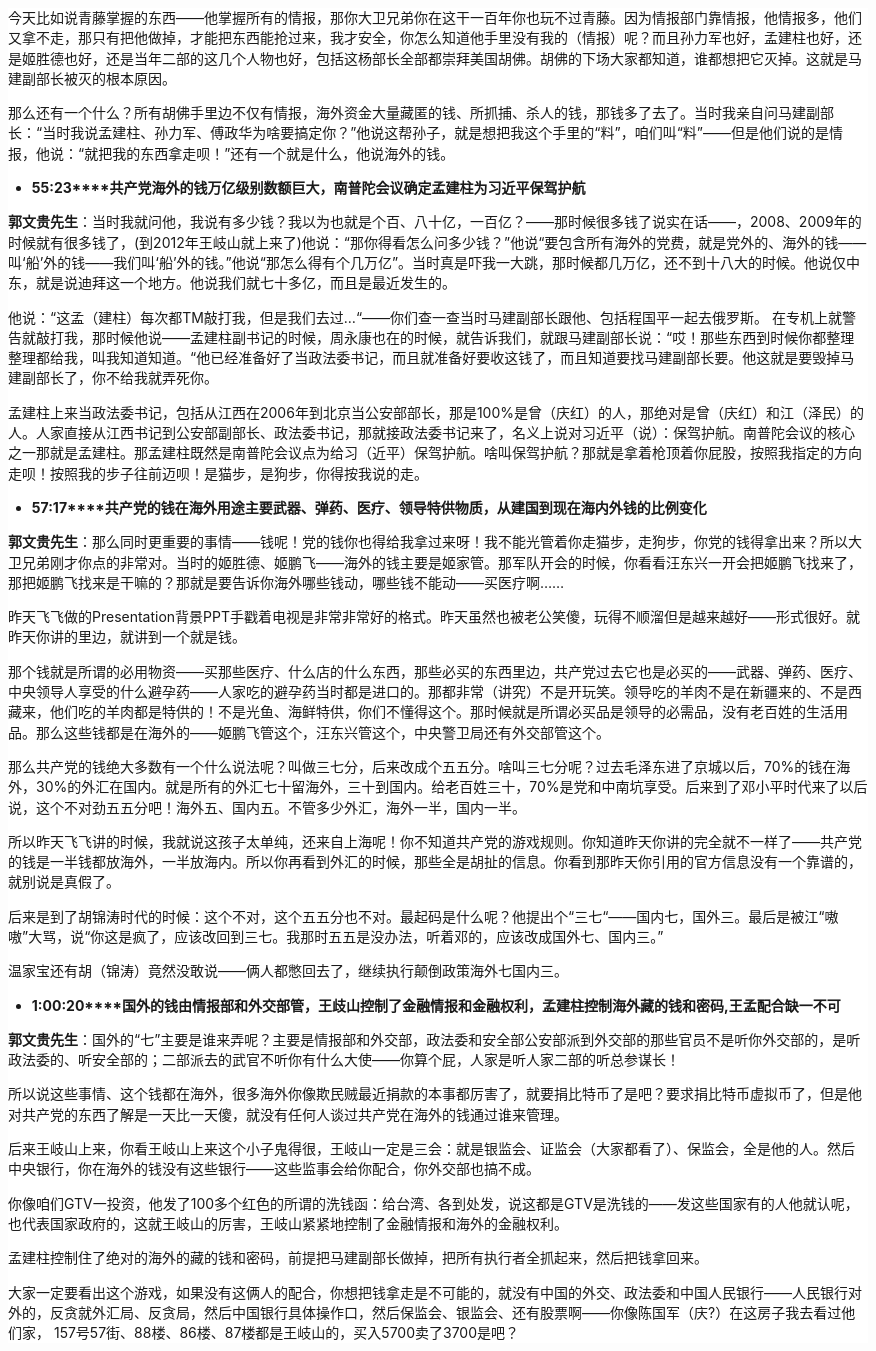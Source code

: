 今天比如说青藤掌握的东西——他掌握所有的情报，那你大卫兄弟你在这干一百年你也玩不过青藤。因为情报部门靠情报，他情报多，他们又拿不走，那只有把他做掉，才能把东西能抢过来，我才安全，你怎么知道他手里没有我的（情报）呢？而且孙力军也好，孟建柱也好，还是姬胜德也好，还是当年二部的这几个人物也好，包括这杨部长全部都崇拜美国胡佛。胡佛的下场大家都知道，谁都想把它灭掉。这就是马建副部长被灭的根本原因。

那么还有一个什么？所有胡佛手里边不仅有情报，海外资金大量藏匿的钱、所抓捕、杀人的钱，那钱多了去了。当时我亲自问马建副部长：“当时我说孟建柱、孙力军、傅政华为啥要搞定你？”他说这帮孙子，就是想把我这个手里的“料”，咱们叫“料”——但是他们说的是情报，他说：“就把我的东西拿走呗！”还有一个就是什么，他说海外的钱。

- **55:23****共产党海外的钱万亿级别数额巨大，南普陀会议确定孟建柱为习近平保驾护航**


**郭文贵先生**：当时我就问他，我说有多少钱？我以为也就是个百、八十亿，一百亿？——那时候很多钱了说实在话——，2008、2009年的时候就有很多钱了，(到2012年王岐山就上来了)他说：“那你得看怎么问多少钱？”他说“要包含所有海外的党费，就是党外的、海外的钱——叫‘船’外的钱——我们叫‘船’外的钱。”他说“那怎么得有个几万亿”。当时真是吓我一大跳，那时候都几万亿，还不到十八大的时候。他说仅中东，就是说迪拜这一个地方。他说我们就七十多亿，而且是最近发生的。

他说：“这孟（建柱）每次都TM敲打我，但是我们去过…“——你们查一查当时马建副部长跟他、包括程国平一起去俄罗斯。 在专机上就警告就敲打我，那时候他说——孟建柱副书记的时候，周永康也在的时候，就告诉我们，就跟马建副部长说：“哎！那些东西到时候你都整理整理都给我，叫我知道知道。“他已经准备好了当政法委书记，而且就准备好要收这钱了，而且知道要找马建副部长要。他这就是要毁掉马建副部长了，你不给我就弄死你。

孟建柱上来当政法委书记，包括从江西在2006年到北京当公安部部长，那是100%是曾（庆红）的人，那绝对是曾（庆红）和江（泽民）的人。人家直接从江西书记到公安部副部长、政法委书记，那就接政法委书记来了，名义上说对习近平（说）：保驾护航。南普陀会议的核心之一那就是孟建柱。那孟建柱既然是南普陀会议点为给习（近平）保驾护航。啥叫保驾护航？那就是拿着枪顶着你屁股，按照我指定的方向走呗！按照我的步子往前迈呗！是猫步，是狗步，你得按我说的走。

- **57:17****共产党的钱在海外用途主要武器、弹药、医疗、领导特供物质，从建国到现在海内外钱的比例变化**


**郭文贵先生**：那么同时更重要的事情——钱呢！党的钱你也得给我拿过来呀！我不能光管着你走猫步，走狗步，你党的钱得拿出来？所以大卫兄弟刚才你点的非常对。当时的姬胜德、姬鹏飞——海外的钱主要是姬家管。那军队开会的时候，你看看汪东兴一开会把姬鹏飞找来了，那把姬鹏飞找来是干嘛的？那就是要告诉你海外哪些钱动，哪些钱不能动——买医疗啊……

昨天飞飞做的Presentation背景PPT手戳着电视是非常非常好的格式。昨天虽然也被老公笑傻，玩得不顺溜但是越来越好——形式很好。就昨天你讲的里边，就讲到一个就是钱。

那个钱就是所谓的必用物资——买那些医疗、什么店的什么东西，那些必买的东西里边，共产党过去它也是必买的——武器、弹药、医疗、中央领导人享受的什么避孕药——人家吃的避孕药当时都是进口的。那都非常（讲究）不是开玩笑。领导吃的羊肉不是在新疆来的、不是西藏来，他们吃的羊肉都是特供的！不是光鱼、海鲜特供，你们不懂得这个。那时候就是所谓必买品是领导的必需品，没有老百姓的生活用品。那么这些钱都是在海外的——姬鹏飞管这个，汪东兴管这个，中央警卫局还有外交部管这个。

那么共产党的钱绝大多数有一个什么说法呢？叫做三七分，后来改成个五五分。啥叫三七分呢？过去毛泽东进了京城以后，70%的钱在海外，30%的外汇在国内。就是所有的外汇七十留海外，三十到国内。给老百姓三十，70%是党和中南坑享受。后来到了邓小平时代来了以后说，这个不对劲五五分吧！海外五、国内五。不管多少外汇，海外一半，国内一半。

所以昨天飞飞讲的时候，我就说这孩子太单纯，还来自上海呢！你不知道共产党的游戏规则。你知道昨天你讲的完全就不一样了——共产党的钱是一半钱都放海外，一半放海内。所以你再看到外汇的时候，那些全是胡扯的信息。你看到那昨天你引用的官方信息没有一个靠谱的，就别说是真假了。

后来是到了胡锦涛时代的时候：这个不对，这个五五分也不对。最起码是什么呢？他提出个“三七“——国内七，国外三。最后是被江“嗷嗷”大骂，说“你这是疯了，应该改回到三七。我那时五五是没办法，听着邓的，应该改成国外七、国内三。”

温家宝还有胡（锦涛）竟然没敢说——俩人都憋回去了，继续执行颠倒政策海外七国内三。

- **1:00:20****国外的钱由情报部和外交部管，王歧山控制了金融情报和金融权利，孟建柱控制海外藏的钱和密码,王孟配合缺一不可**


**郭文贵先生**：国外的“七”主要是谁来弄呢？主要是情报部和外交部，政法委和安全部公安部派到外交部的那些官员不是听你外交部的，是听政法委的、听安全部的；二部派去的武官不听你有什么大使——你算个屁，人家是听人家二部的听总参谋长！

所以说这些事情、这个钱都在海外，很多海外你像欺民贼最近捐款的本事都厉害了，就要捐比特币了是吧？要求捐比特币虚拟币了，但是他对共产党的东西了解是一天比一天傻，就没有任何人谈过共产党在海外的钱通过谁来管理。

后来王岐山上来，你看王岐山上来这个小子鬼得很，王岐山一定是三会：就是银监会、证监会（大家都看了）、保监会，全是他的人。然后中央银行，你在海外的钱没有这些银行——这些监事会给你配合，你外交部也搞不成。

你像咱们GTV一投资，他发了100多个红色的所谓的洗钱函：给台湾、各到处发，说这都是GTV是洗钱的——发这些国家有的人他就认呢，也代表国家政府的，这就王岐山的厉害，王岐山紧紧地控制了金融情报和海外的金融权利。

孟建柱控制住了绝对的海外的藏的钱和密码，前提把马建副部长做掉，把所有执行者全抓起来，然后把钱拿回来。

大家一定要看出这个游戏，如果没有这俩人的配合，你想把钱拿走是不可能的，就没有中国的外交、政法委和中国人民银行——人民银行对外的，反贪就外汇局、反贪局，然后中国银行具体操作口，然后保监会、银监会、还有股票啊——你像陈国军（庆?）在这房子我去看过他们家， 157号57街、88楼、86楼、87楼都是王岐山的，买入5700卖了3700是吧？
